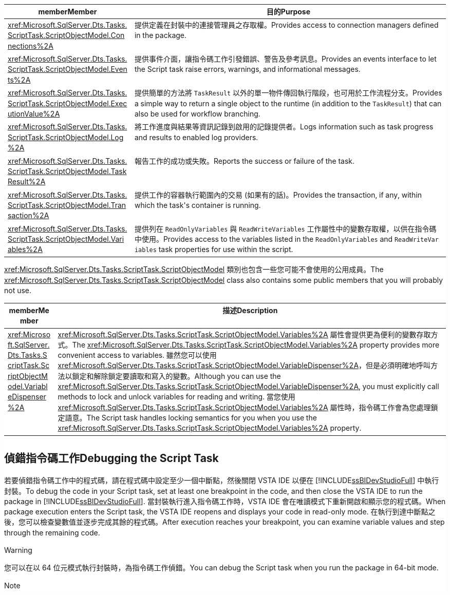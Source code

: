 |<span data-ttu-id="3ac8f-150">member</span><span class="sxs-lookup"><span data-stu-id="3ac8f-150">Member</span></span>|<span data-ttu-id="3ac8f-151">目的</span><span class="sxs-lookup"><span data-stu-id="3ac8f-151">Purpose</span></span>|
|------------|-------------|
|<xref:Microsoft.SqlServer.Dts.Tasks.ScriptTask.ScriptObjectModel.Connections%2A>|<span data-ttu-id="3ac8f-152">提供定義在封裝中的連接管理員之存取權。</span><span class="sxs-lookup"><span data-stu-id="3ac8f-152">Provides access to connection managers defined in the package.</span></span>|
|<xref:Microsoft.SqlServer.Dts.Tasks.ScriptTask.ScriptObjectModel.Events%2A>|<span data-ttu-id="3ac8f-153">提供事件介面，讓指令碼工作引發錯誤、警告及參考訊息。</span><span class="sxs-lookup"><span data-stu-id="3ac8f-153">Provides an events interface to let the Script task raise errors, warnings, and informational messages.</span></span>|
|<xref:Microsoft.SqlServer.Dts.Tasks.ScriptTask.ScriptObjectModel.ExecutionValue%2A>|<span data-ttu-id="3ac8f-154">提供簡單的方法將 `TaskResult` 以外的單一物件傳回執行階段，也可用於工作流程分支。</span><span class="sxs-lookup"><span data-stu-id="3ac8f-154">Provides a simple way to return a single object to the runtime (in addition to the `TaskResult`) that can also be used for workflow branching.</span></span>|
|<xref:Microsoft.SqlServer.Dts.Tasks.ScriptTask.ScriptObjectModel.Log%2A>|<span data-ttu-id="3ac8f-155">將工作進度與結果等資訊記錄到啟用的記錄提供者。</span><span class="sxs-lookup"><span data-stu-id="3ac8f-155">Logs information such as task progress and results to enabled log providers.</span></span>|
|<xref:Microsoft.SqlServer.Dts.Tasks.ScriptTask.ScriptObjectModel.TaskResult%2A>|<span data-ttu-id="3ac8f-156">報告工作的成功或失敗。</span><span class="sxs-lookup"><span data-stu-id="3ac8f-156">Reports the success or failure of the task.</span></span>|
|<xref:Microsoft.SqlServer.Dts.Tasks.ScriptTask.ScriptObjectModel.Transaction%2A>|<span data-ttu-id="3ac8f-157">提供工作的容器執行範圍內的交易 (如果有的話)。</span><span class="sxs-lookup"><span data-stu-id="3ac8f-157">Provides the transaction, if any, within which the task's container is running.</span></span>|
|<xref:Microsoft.SqlServer.Dts.Tasks.ScriptTask.ScriptObjectModel.Variables%2A>|<span data-ttu-id="3ac8f-158">提供列在 `ReadOnlyVariables` 與 `ReadWriteVariables` 工作屬性中的變數存取權，以供在指令碼中使用。</span><span class="sxs-lookup"><span data-stu-id="3ac8f-158">Provides access to the variables listed in the `ReadOnlyVariables` and `ReadWriteVariables` task properties for use within the script.</span></span>|

 <span data-ttu-id="3ac8f-159"><xref:Microsoft.SqlServer.Dts.Tasks.ScriptTask.ScriptObjectModel> 類別也包含一些您可能不會使用的公用成員。</span><span class="sxs-lookup"><span data-stu-id="3ac8f-159">The <xref:Microsoft.SqlServer.Dts.Tasks.ScriptTask.ScriptObjectModel> class also contains some public members that you will probably not use.</span></span>

|<span data-ttu-id="3ac8f-160">member</span><span class="sxs-lookup"><span data-stu-id="3ac8f-160">Member</span></span>|<span data-ttu-id="3ac8f-161">描述</span><span class="sxs-lookup"><span data-stu-id="3ac8f-161">Description</span></span>|
|------------|-----------------|
|<xref:Microsoft.SqlServer.Dts.Tasks.ScriptTask.ScriptObjectModel.VariableDispenser%2A>|<span data-ttu-id="3ac8f-162"><xref:Microsoft.SqlServer.Dts.Tasks.ScriptTask.ScriptObjectModel.Variables%2A> 屬性會提供更為便利的變數存取方式。</span><span class="sxs-lookup"><span data-stu-id="3ac8f-162">The <xref:Microsoft.SqlServer.Dts.Tasks.ScriptTask.ScriptObjectModel.Variables%2A> property provides more convenient access to variables.</span></span> <span data-ttu-id="3ac8f-163">雖然您可以使用 <xref:Microsoft.SqlServer.Dts.Tasks.ScriptTask.ScriptObjectModel.VariableDispenser%2A>，但是必須明確地呼叫方法以鎖定和解除鎖定要讀取和寫入的變數。</span><span class="sxs-lookup"><span data-stu-id="3ac8f-163">Although you can use the <xref:Microsoft.SqlServer.Dts.Tasks.ScriptTask.ScriptObjectModel.VariableDispenser%2A>, you must explicitly call methods to lock and unlock variables for reading and writing.</span></span> <span data-ttu-id="3ac8f-164">當您使用 <xref:Microsoft.SqlServer.Dts.Tasks.ScriptTask.ScriptObjectModel.Variables%2A> 屬性時，指令碼工作會為您處理鎖定語意。</span><span class="sxs-lookup"><span data-stu-id="3ac8f-164">The Script task handles locking semantics for you when you use the <xref:Microsoft.SqlServer.Dts.Tasks.ScriptTask.ScriptObjectModel.Variables%2A> property.</span></span>|

## <a name="debugging-the-script-task"></a><span data-ttu-id="3ac8f-165">偵錯指令碼工作</span><span class="sxs-lookup"><span data-stu-id="3ac8f-165">Debugging the Script Task</span></span>
 <span data-ttu-id="3ac8f-166">若要偵錯指令碼工作中的程式碼，請在程式碼中設定至少一個中斷點，然後關閉 VSTA IDE 以便在 [!INCLUDE[ssBIDevStudioFull](../../../includes/ssbidevstudiofull-md.md)] 中執行封裝。</span><span class="sxs-lookup"><span data-stu-id="3ac8f-166">To debug the code in your Script task, set at least one breakpoint in the code, and then close the VSTA IDE to run the package in [!INCLUDE[ssBIDevStudioFull](../../../includes/ssbidevstudiofull-md.md)].</span></span> <span data-ttu-id="3ac8f-167">當封裝執行進入指令碼工作時，VSTA IDE 會在唯讀模式下重新開啟和顯示您的程式碼。</span><span class="sxs-lookup"><span data-stu-id="3ac8f-167">When package execution enters the Script task, the VSTA IDE reopens and displays your code in read-only mode.</span></span> <span data-ttu-id="3ac8f-168">在執行到達中斷點之後，您可以檢查變數值並逐步完成其餘的程式碼。</span><span class="sxs-lookup"><span data-stu-id="3ac8f-168">After execution reaches your breakpoint, you can examine variable values and step through the remaining code.</span></span>

> [!WARNING]
>  <span data-ttu-id="3ac8f-169">您可以在以 64 位元模式執行封裝時，為指令碼工作偵錯。</span><span class="sxs-lookup"><span data-stu-id="3ac8f-169">You can debug the Script task when you run the package in 64-bit mode.</span></span>

> [!NOTE]